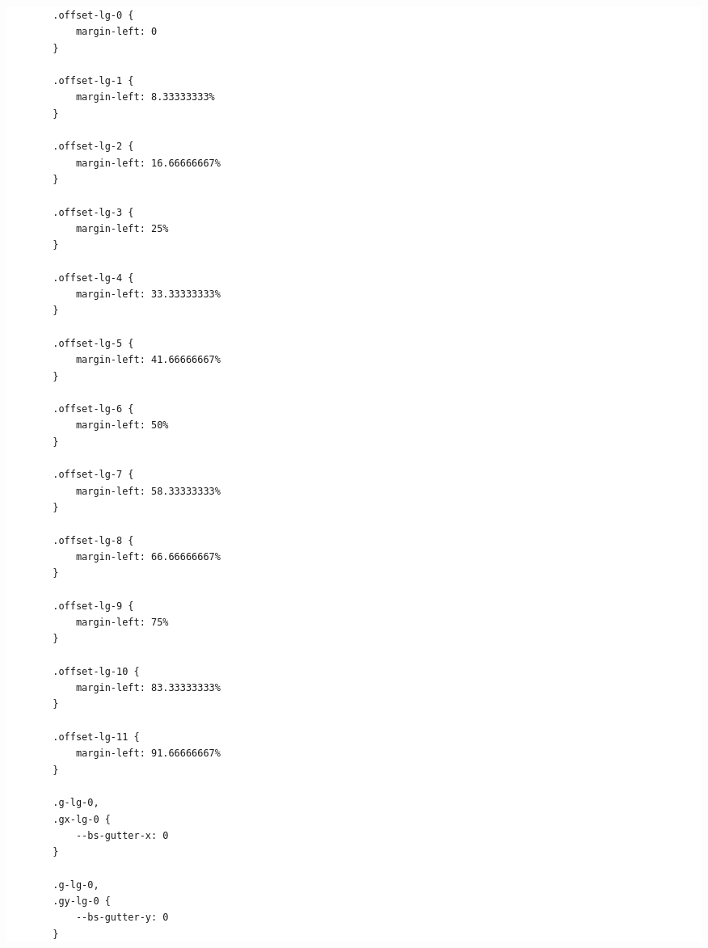             .offset-lg-0 {
                margin-left: 0
            }

            .offset-lg-1 {
                margin-left: 8.33333333%
            }

            .offset-lg-2 {
                margin-left: 16.66666667%
            }

            .offset-lg-3 {
                margin-left: 25%
            }

            .offset-lg-4 {
                margin-left: 33.33333333%
            }

            .offset-lg-5 {
                margin-left: 41.66666667%
            }

            .offset-lg-6 {
                margin-left: 50%
            }

            .offset-lg-7 {
                margin-left: 58.33333333%
            }

            .offset-lg-8 {
                margin-left: 66.66666667%
            }

            .offset-lg-9 {
                margin-left: 75%
            }

            .offset-lg-10 {
                margin-left: 83.33333333%
            }

            .offset-lg-11 {
                margin-left: 91.66666667%
            }

            .g-lg-0,
            .gx-lg-0 {
                --bs-gutter-x: 0
            }

            .g-lg-0,
            .gy-lg-0 {
                --bs-gutter-y: 0
            }
